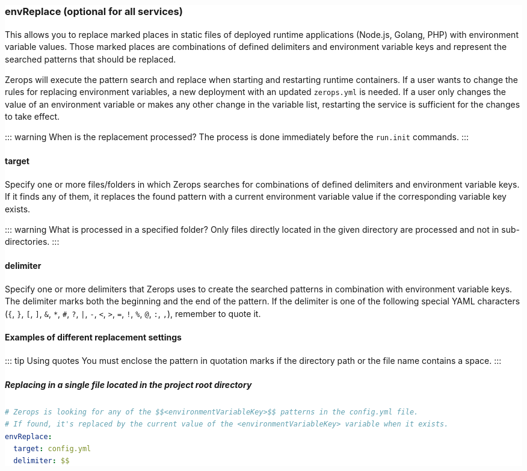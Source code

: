 
### envReplace (optional for all services)

This allows you to replace marked places in static files of deployed runtime applications (Node.js, Golang, PHP) with environment variable values. Those marked places are combinations of defined delimiters and environment variable keys and represent the searched patterns that should be replaced.

Zerops will execute the pattern search and replace when starting and restarting runtime containers. If a user wants to change the rules for replacing environment variables, a new deployment with an updated `zerops.yml` is needed. If a user only changes the value of an environment variable or makes any other change in the variable list, restarting the service is sufficient for the changes to take effect.


::: warning When is the replacement processed?
The process is done immediately before the `run.init` commands.
:::


#### target

Specify one or more files/folders in which Zerops searches for combinations of defined delimiters and environment variable keys. If it finds any of them, it replaces the found pattern with a current environment variable value if the corresponding variable key exists.


::: warning What is processed in a specified folder?
Only files directly located in the given directory are processed and not in sub-directories.
:::


#### delimiter

Specify one or more delimiters that Zerops uses to create the searched patterns in combination with environment variable keys. The delimiter marks both the beginning and the end of the pattern. If the delimiter is one of the following special YAML characters (`{`, `}`, `[`, `]`, `&`, `*`, `#`, `?`, `|`, `-`, `<`, `>`, `=`, `!`, `%`, `@`, `:`, `,`), remember to quote it.

#### Examples of different replacement settings


::: tip Using quotes
You must enclose the pattern in quotation marks if the directory path or the file name contains a space.
:::


##### Replacing in a single file located in the project root directory

```yaml
# Zerops is looking for any of the $$<environmentVariableKey>$$ patterns in the config.yml file.
# If found, it's replaced by the current value of the <environmentVariableKey> variable when it exists.
envReplace:
  target: config.yml
  delimiter: $$
```
